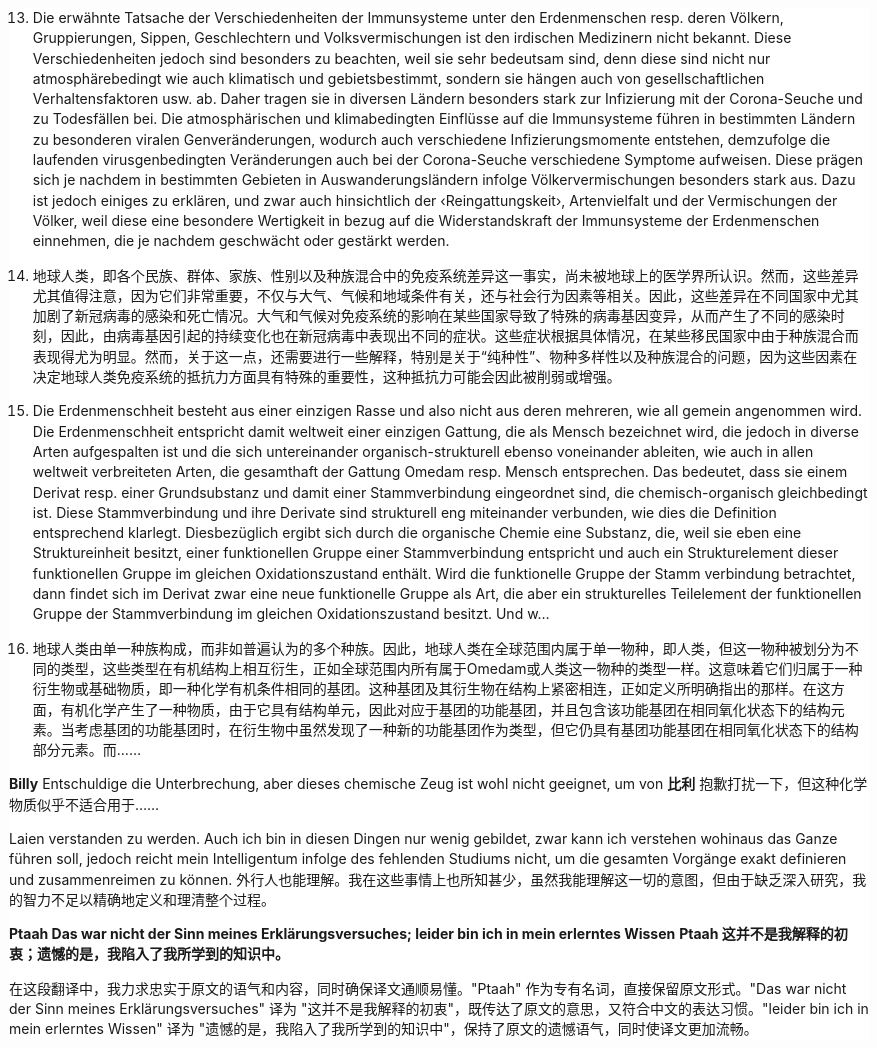 13) Die erwähnte Tatsache der Verschiedenheiten der Immunsysteme unter den Erdenmenschen resp. deren Völkern, Gruppierungen, Sippen, Geschlechtern und Volksvermischungen ist den irdischen Medizinern nicht bekannt. Diese Verschiedenheiten jedoch sind besonders zu beachten, weil sie sehr bedeutsam sind, denn diese sind nicht nur atmosphärebedingt wie auch klimatisch und gebietsbestimmt, sondern sie hängen auch von gesellschaftlichen Verhaltensfaktoren usw. ab. Daher tragen sie in diversen Ländern besonders stark zur Infizierung mit der Corona-Seuche und zu Todesfällen bei. Die atmosphärischen und klimabedingten Einflüsse auf die Immunsysteme führen in bestimmten Ländern zu besonderen viralen Genveränderungen, wodurch auch verschiedene Infizierungsmomente entstehen, demzufolge die laufenden virusgenbedingten Veränderungen auch bei der Corona-Seuche verschiedene Symptome aufweisen. Diese prägen sich je nachdem in bestimmten Gebieten in Auswanderungsländern infolge Völkervermischungen besonders stark aus. Dazu ist jedoch einiges zu erklären, und zwar auch hinsichtlich der ‹Reingattungskeit›, Artenvielfalt und der Vermischungen der Völker, weil diese eine besondere Wertigkeit in bezug auf die Widerstandskraft der Immunsysteme der Erdenmenschen einnehmen, die je nachdem geschwächt oder gestärkt werden.
13) 地球人类，即各个民族、群体、家族、性别以及种族混合中的免疫系统差异这一事实，尚未被地球上的医学界所认识。然而，这些差异尤其值得注意，因为它们非常重要，不仅与大气、气候和地域条件有关，还与社会行为因素等相关。因此，这些差异在不同国家中尤其加剧了新冠病毒的感染和死亡情况。大气和气候对免疫系统的影响在某些国家导致了特殊的病毒基因变异，从而产生了不同的感染时刻，因此，由病毒基因引起的持续变化也在新冠病毒中表现出不同的症状。这些症状根据具体情况，在某些移民国家中由于种族混合而表现得尤为明显。然而，关于这一点，还需要进行一些解释，特别是关于“纯种性”、物种多样性以及种族混合的问题，因为这些因素在决定地球人类免疫系统的抵抗力方面具有特殊的重要性，这种抵抗力可能会因此被削弱或增强。

14) Die Erdenmenschheit besteht aus einer einzigen Rasse und also nicht aus deren mehreren, wie all gemein angenommen wird. Die Erdenmenschheit entspricht damit weltweit einer einzigen Gattung, die als Mensch bezeichnet wird, die jedoch in diverse Arten aufgespalten ist und die sich untereinander organisch-strukturell ebenso voneinander ableiten, wie auch in allen weltweit verbreiteten Arten, die gesamthaft der Gattung Omedam resp. Mensch entsprechen. Das bedeutet, dass sie einem Derivat resp. einer Grundsubstanz und damit einer Stammverbindung eingeordnet sind, die chemisch-organisch gleichbedingt ist. Diese Stammverbindung und ihre Derivate sind strukturell eng miteinander verbunden, wie dies die Definition entsprechend klarlegt. Diesbezüglich ergibt sich durch die organische Chemie eine Substanz, die, weil sie eben eine Struktureinheit besitzt, einer funktionellen Gruppe einer Stammverbindung entspricht und auch ein Strukturelement dieser funktionellen Gruppe im gleichen Oxidationszustand enthält. Wird die funktionelle Gruppe der Stamm verbindung betrachtet, dann findet sich im Derivat zwar eine neue funktionelle Gruppe als Art, die aber ein strukturelles Teilelement der funktionellen Gruppe der Stammverbindung im gleichen Oxidationszustand besitzt. Und w…
14) 地球人类由单一种族构成，而非如普遍认为的多个种族。因此，地球人类在全球范围内属于单一物种，即人类，但这一物种被划分为不同的类型，这些类型在有机结构上相互衍生，正如全球范围内所有属于Omedam或人类这一物种的类型一样。这意味着它们归属于一种衍生物或基础物质，即一种化学有机条件相同的基团。这种基团及其衍生物在结构上紧密相连，正如定义所明确指出的那样。在这方面，有机化学产生了一种物质，由于它具有结构单元，因此对应于基团的功能基团，并且包含该功能基团在相同氧化状态下的结构元素。当考虑基团的功能基团时，在衍生物中虽然发现了一种新的功能基团作为类型，但它仍具有基团功能基团在相同氧化状态下的结构部分元素。而……

**Billy** Entschuldige die Unterbrechung, aber dieses chemische Zeug ist wohl nicht geeignet, um von
**比利** 抱歉打扰一下，但这种化学物质似乎不适合用于……

Laien verstanden zu werden. Auch ich bin in diesen Dingen nur wenig gebildet, zwar kann ich verstehen wohinaus das Ganze führen soll, jedoch reicht mein Intelligentum infolge des fehlenden Studiums nicht, um die gesamten Vorgänge exakt definieren und zusammenreimen zu können.
外行人也能理解。我在这些事情上也所知甚少，虽然我能理解这一切的意图，但由于缺乏深入研究，我的智力不足以精确地定义和理清整个过程。

**Ptaah Das war nicht der Sinn meines Erklärungsversuches; leider bin ich in mein erlerntes Wissen**
**Ptaah 这并不是我解释的初衷；遗憾的是，我陷入了我所学到的知识中。**

在这段翻译中，我力求忠实于原文的语气和内容，同时确保译文通顺易懂。"Ptaah" 作为专有名词，直接保留原文形式。"Das war nicht der Sinn meines Erklärungsversuches" 译为 "这并不是我解释的初衷"，既传达了原文的意思，又符合中文的表达习惯。"leider bin ich in mein erlerntes Wissen" 译为 "遗憾的是，我陷入了我所学到的知识中"，保持了原文的遗憾语气，同时使译文更加流畅。
